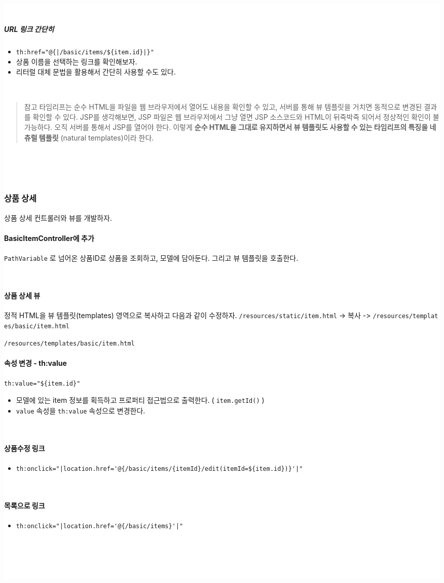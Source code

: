 <br>

##### URL 링크 간단히
* `th:href="@{|/basic/items/${item.id}|}"`
* 상품 이름을 선택하는 링크를 확인해보자.
* 리터럴 대체 문법을 활용해서 간단히 사용할 수도 있다.

<br>

> 참고
> 타임리프는 순수 HTML을 파일을 웹 브라우저에서 열어도 내용을 확인할 수 있고, 서버를 통해 뷰 템플릿을 거치면 동적으로 변경된 결과를 확인할 수 있다. JSP를 생각해보면, JSP 파일은 웹 브라우저에서 그냥 열면 JSP 소스코드와 HTML이 뒤죽박죽 되어서 정상적인 확인이 불가능하다. 오직 서버를 통해서 JSP를 열어야 한다.
> 이렇게 __순수 HTML을 그대로 유지하면서 뷰 템플릿도 사용할 수 있는 타임리프의 특징을 네츄럴 템플릿__ (natural templates)이라 한다.

<br>
<br>
<br>

### 상품 상세

상품 상세 컨트롤러와 뷰를 개발하자.

#### BasicItemController에 추가
```java

```

`PathVariable` 로 넘어온 상품ID로 상품을 조회하고, 모델에 담아둔다. 그리고 뷰 템플릿을 호출한다.

<br>

#### 상품 상세 뷰
정적 HTML을 뷰 템플릿(templates) 영역으로 복사하고 다음과 같이 수정하자.
`/resources/static/item.html` -> 복사 -> `/resources/templates/basic/item.html`

`/resources/templates/basic/item.html`
```html

```

#### 속성 변경 - th:value
`th:value="${item.id}"`
* 모델에 있는 item 정보를 획득하고 프로퍼티 접근법으로 출력한다. ( `item.getId()` )
* `value` 속성을 `th:value` 속성으로 변경한다.

<br>

#### 상품수정 링크
* `th:onclick="|location.href='@{/basic/items/{itemId}/edit(itemId=${item.id})}'|"`

<br>

#### 목록으로 링크
* `th:onclick="|location.href='@{/basic/items}'|"`

<br>
<br>
<br>
<br>
